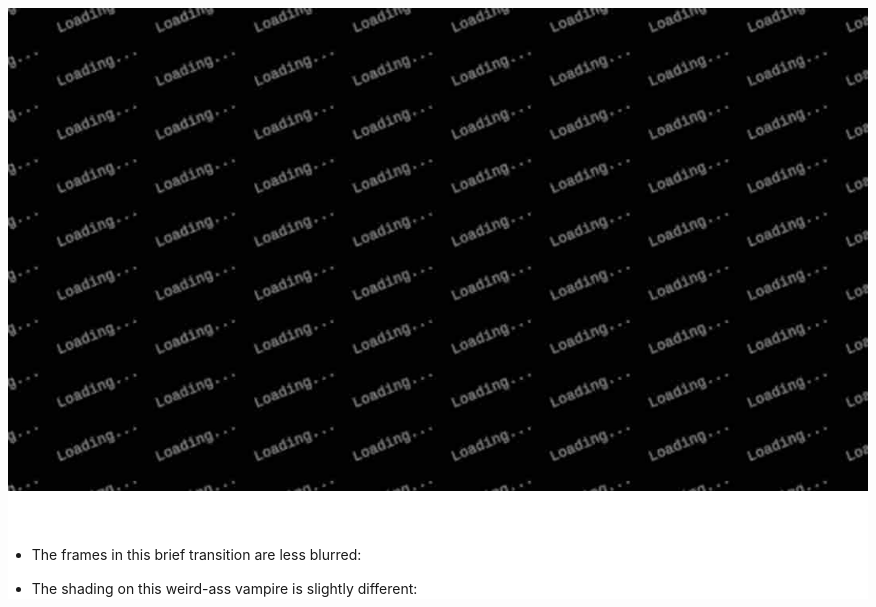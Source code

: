  <img width="100%" height="100%" class="lazyload" src="./../images/loading.jpg"
  data-src="./../images/BT12/bd-13500-1090px.jpg"
  data-srcset="./../images/BT12/bd-13500-512px.jpg 512w,
  ./../images/BT12/bd-13500-768px.jpg 768w,
  ./../images/BT12/bd-13500-1090px.jpg 1090w"
  sizes="(min-width: 1218px) 1090px,
  (min-width: 768px) 87vw,
  89vw" />
</div>

<br>

- The frames in this brief transition are less blurred:

<video class='lazyload' playsinline nocontrols muted data-autoplay preload='none' loop data-poster='./../images/loadingvideo.jpg'>
  <source src="./../videos/BT12/05 - transition.webm" type='video/webm; codecs="vp8, vorbis"'>
  <source src="./../videos/BT12/05 - transition.mp4" type='video/mp4; codecs=avc1.42E01E,mp4a.40.2'>
</video>

- The shading on this weird-ass vampire is slightly different:

<div id="container1" class="twentytwenty-container">